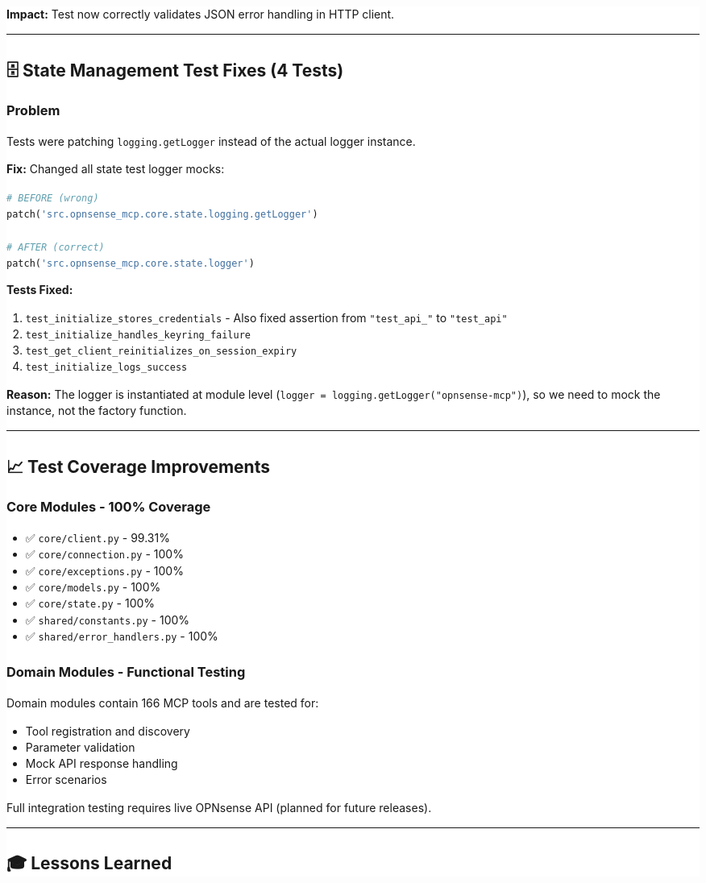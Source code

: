 **Impact:** Test now correctly validates JSON error handling in HTTP client.

---

## 🗄️ State Management Test Fixes (4 Tests)

### Problem
Tests were patching `logging.getLogger` instead of the actual logger instance.

**Fix:** Changed all state test logger mocks:
```python
# BEFORE (wrong)
patch('src.opnsense_mcp.core.state.logging.getLogger')

# AFTER (correct)
patch('src.opnsense_mcp.core.state.logger')
```

**Tests Fixed:**
1. `test_initialize_stores_credentials` - Also fixed assertion from `"test_api_"` to `"test_api"`
2. `test_initialize_handles_keyring_failure`
3. `test_get_client_reinitializes_on_session_expiry`
4. `test_initialize_logs_success`

**Reason:** The logger is instantiated at module level (`logger = logging.getLogger("opnsense-mcp")`), so we need to mock the instance, not the factory function.

---

## 📈 Test Coverage Improvements

### Core Modules - 100% Coverage
- ✅ `core/client.py` - 99.31%
- ✅ `core/connection.py` - 100%
- ✅ `core/exceptions.py` - 100%
- ✅ `core/models.py` - 100%
- ✅ `core/state.py` - 100%
- ✅ `shared/constants.py` - 100%
- ✅ `shared/error_handlers.py` - 100%

### Domain Modules - Functional Testing
Domain modules contain 166 MCP tools and are tested for:
- Tool registration and discovery
- Parameter validation
- Mock API response handling
- Error scenarios

Full integration testing requires live OPNsense API (planned for future releases).

---

## 🎓 Lessons Learned
